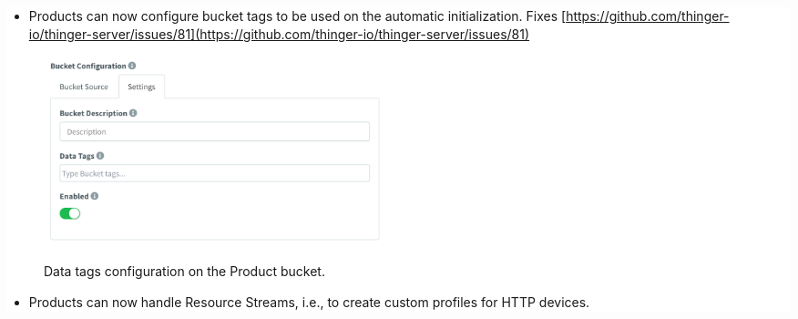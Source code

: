 * Products can now configure bucket tags to be used on the automatic initialization. Fixes [https://github.com/thinger-io/thinger-server/issues/81](https://github.com/thinger-io/thinger-server/issues/81)

<figure><img src="../.gitbook/assets/image (620).png" alt="" width="375"><figcaption><p>Data tags configuration on the Product bucket.</p></figcaption></figure>

* Products can now handle Resource Streams, i.e., to create custom profiles for HTTP devices.

